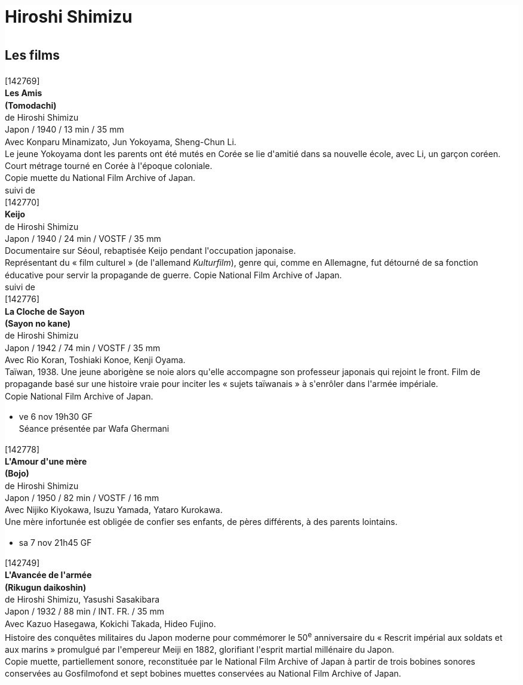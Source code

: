 # Hiroshi Shimizu

## Les films

[142769]  
**Les Amis**  
**(Tomodachi)**  
de Hiroshi Shimizu  
Japon / 1940 / 13 min / 35 mm  
Avec Konparu Minamizato, Jun Yokoyama, Sheng-Chun Li.  
Le jeune Yokoyama dont les parents ont été mutés en Corée se lie d'amitié dans sa nouvelle école, avec Li, un garçon coréen. Court métrage tourné en Corée à l'époque coloniale.  
Copie muette du National Film Archive of Japan.  
suivi de  
[142770]  
**Keijo**  
de Hiroshi Shimizu  
Japon / 1940 / 24 min / VOSTF / 35 mm  
Documentaire sur Séoul, rebaptisée Keijo pendant l'occupation japonaise.  
Représentant du « film culturel » (de l'allemand _Kulturfilm_), genre qui, comme en Allemagne, fut détourné de sa fonction éducative pour servir la propagande de guerre. Copie National Film Archive of Japan.  
suivi de  
[142776]  
**La Cloche de Sayon**  
**(Sayon no kane)**  
de Hiroshi Shimizu  
Japon / 1942 / 74 min / VOSTF / 35 mm  
Avec Rio Koran, Toshiaki Konoe, Kenji Oyama.  
Taïwan, 1938. Une jeune aborigène se noie alors qu'elle accompagne son professeur japonais qui rejoint le front. Film de propagande basé sur une histoire vraie pour inciter les « sujets taïwanais » à s'enrôler dans l'armée impériale.  
Copie National Film Archive of Japan.

- ve 6 nov 19h30 GF  
Séance présentée par Wafa Ghermani

[142778]  
**L'Amour d'une mère**  
**(Bojo)**  
de Hiroshi Shimizu  
Japon / 1950 / 82 min / VOSTF / 16 mm  
Avec Nijiko Kiyokawa, Isuzu Yamada, Yataro Kurokawa.  
Une mère infortunée est obligée de confier ses enfants, de pères différents, à des parents lointains.

- sa 7 nov 21h45 GF

[142749]  
**L'Avancée de l'armée**  
**(Rikugun daikoshin)**  
de Hiroshi Shimizu, Yasushi Sasakibara  
Japon / 1932 / 88 min / INT. FR. / 35 mm  
Avec Kazuo Hasegawa, Kokichi Takada, Hideo Fujino.  
Histoire des conquêtes militaires du Japon moderne pour commémorer le 50<sup>e</sup> anniversaire du « Rescrit impérial aux soldats et aux marins » promulgué par l'empereur Meiji en 1882, glorifiant l'esprit martial millénaire du Japon.  
Copie muette, partiellement sonore, reconstituée par le National Film Archive of Japan à partir de trois bobines sonores conservées au Gosfilmofond et sept bobines muettes conservées au National Film Archive of Japan.
